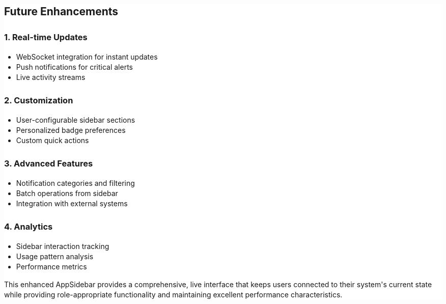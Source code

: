 ## Future Enhancements

### 1. **Real-time Updates**
- WebSocket integration for instant updates
- Push notifications for critical alerts
- Live activity streams

### 2. **Customization**
- User-configurable sidebar sections
- Personalized badge preferences
- Custom quick actions

### 3. **Advanced Features**
- Notification categories and filtering
- Batch operations from sidebar
- Integration with external systems

### 4. **Analytics**
- Sidebar interaction tracking
- Usage pattern analysis
- Performance metrics

This enhanced AppSidebar provides a comprehensive, live interface that keeps users connected to their system's current state while providing role-appropriate functionality and maintaining excellent performance characteristics.
